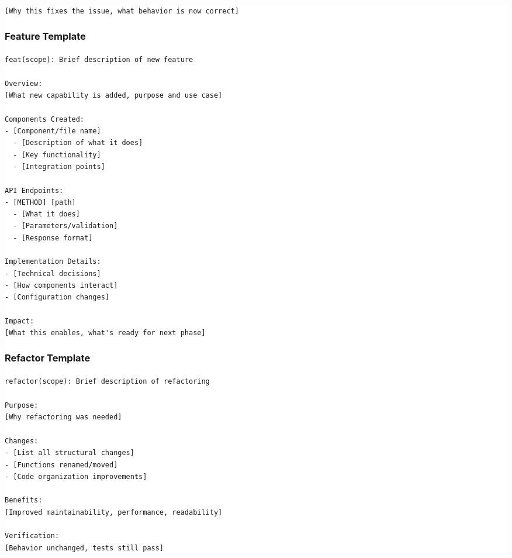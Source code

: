 ```
[Why this fixes the issue, what behavior is now correct]
```

### Feature Template

```
feat(scope): Brief description of new feature

Overview:
[What new capability is added, purpose and use case]

Components Created:
- [Component/file name]
  - [Description of what it does]
  - [Key functionality]
  - [Integration points]

API Endpoints:
- [METHOD] [path]
  - [What it does]
  - [Parameters/validation]
  - [Response format]

Implementation Details:
- [Technical decisions]
- [How components interact]
- [Configuration changes]

Impact:
[What this enables, what's ready for next phase]
```

### Refactor Template

```
refactor(scope): Brief description of refactoring

Purpose:
[Why refactoring was needed]

Changes:
- [List all structural changes]
- [Functions renamed/moved]
- [Code organization improvements]

Benefits:
[Improved maintainability, performance, readability]

Verification:
[Behavior unchanged, tests still pass]
```
